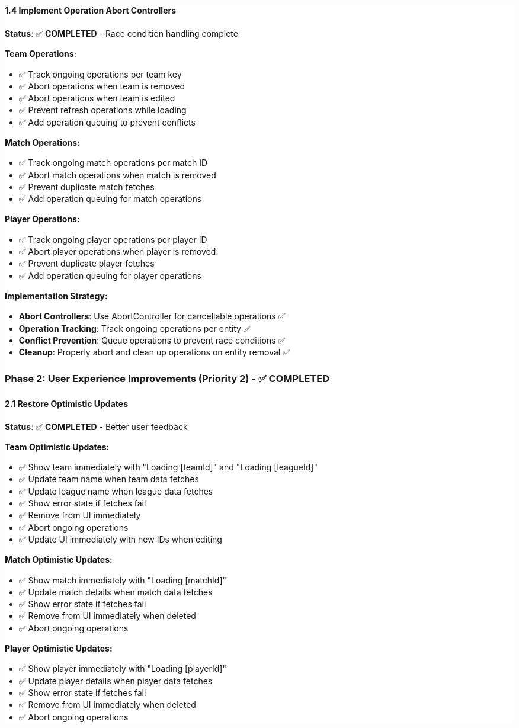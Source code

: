#### 1.4 Implement Operation Abort Controllers
**Status**: ✅ **COMPLETED** - Race condition handling complete

**Team Operations:**
- ✅ Track ongoing operations per team key
- ✅ Abort operations when team is removed
- ✅ Abort operations when team is edited
- ✅ Prevent refresh operations while loading
- ✅ Add operation queuing to prevent conflicts

**Match Operations:**
- ✅ Track ongoing match operations per match ID
- ✅ Abort match operations when match is removed
- ✅ Prevent duplicate match fetches
- ✅ Add operation queuing for match operations

**Player Operations:**
- ✅ Track ongoing player operations per player ID
- ✅ Abort player operations when player is removed
- ✅ Prevent duplicate player fetches
- ✅ Add operation queuing for player operations

**Implementation Strategy:**
- **Abort Controllers**: Use AbortController for cancellable operations ✅
- **Operation Tracking**: Track ongoing operations per entity ✅
- **Conflict Prevention**: Queue operations to prevent race conditions ✅
- **Cleanup**: Properly abort and clean up operations on entity removal ✅

### Phase 2: User Experience Improvements (Priority 2) - ✅ COMPLETED

#### 2.1 Restore Optimistic Updates
**Status**: ✅ **COMPLETED** - Better user feedback

**Team Optimistic Updates:**
- ✅ Show team immediately with "Loading [teamId]" and "Loading [leagueId]"
- ✅ Update team name when team data fetches
- ✅ Update league name when league data fetches
- ✅ Show error state if fetches fail
- ✅ Remove from UI immediately
- ✅ Abort ongoing operations
- ✅ Update UI immediately with new IDs when editing

**Match Optimistic Updates:**
- ✅ Show match immediately with "Loading [matchId]"
- ✅ Update match details when match data fetches
- ✅ Show error state if fetches fail
- ✅ Remove from UI immediately when deleted
- ✅ Abort ongoing operations

**Player Optimistic Updates:**
- ✅ Show player immediately with "Loading [playerId]"
- ✅ Update player details when player data fetches
- ✅ Show error state if fetches fail
- ✅ Remove from UI immediately when deleted
- ✅ Abort ongoing operations

